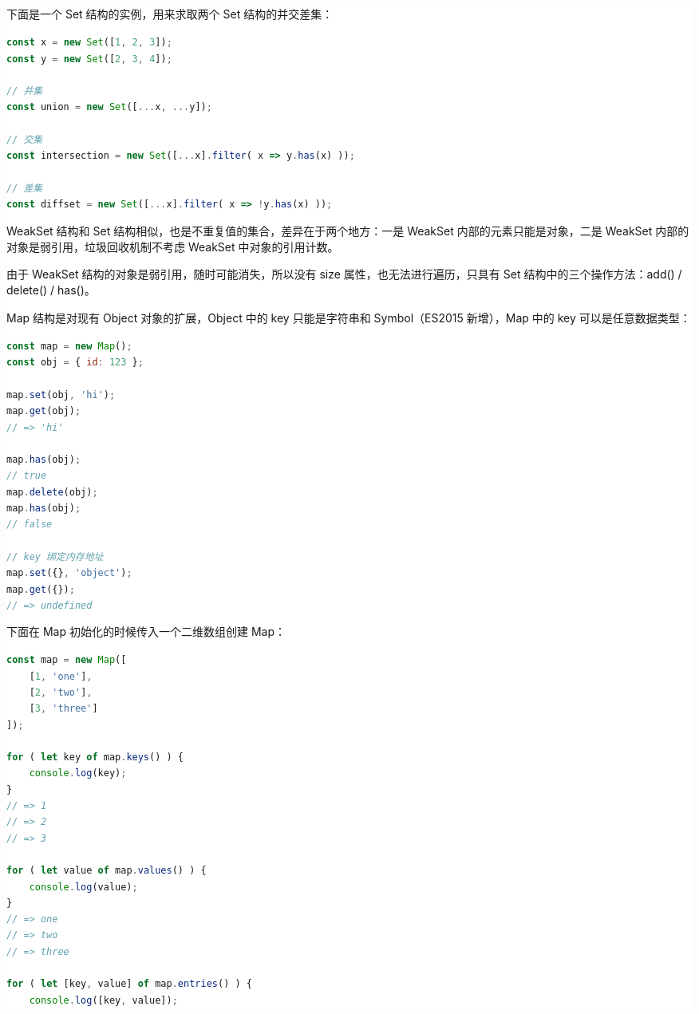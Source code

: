 下面是一个 Set 结构的实例，用来求取两个 Set 结构的并交差集：

```js
const x = new Set([1, 2, 3]);
const y = new Set([2, 3, 4]);

// 并集
const union = new Set([...x, ...y]);

// 交集
const intersection = new Set([...x].filter( x => y.has(x) ));

// 差集
const diffset = new Set([...x].filter( x => !y.has(x) ));
```

WeakSet 结构和 Set 结构相似，也是不重复值的集合，差异在于两个地方：一是 WeakSet 内部的元素只能是对象，二是 WeakSet 内部的对象是弱引用，垃圾回收机制不考虑 WeakSet 中对象的引用计数。

由于 WeakSet 结构的对象是弱引用，随时可能消失，所以没有 size 属性，也无法进行遍历，只具有 Set 结构中的三个操作方法：add() / delete() / has()。

Map 结构是对现有 Object 对象的扩展，Object 中的 key 只能是字符串和 Symbol（ES2015 新增），Map 中的 key 可以是任意数据类型：

```js
const map = new Map();
const obj = { id: 123 };

map.set(obj, 'hi');
map.get(obj);
// => 'hi'

map.has(obj);
// true
map.delete(obj);
map.has(obj);
// false

// key 绑定内存地址
map.set({}, 'object');
map.get({});
// => undefined
```

下面在 Map 初始化的时候传入一个二维数组创建 Map：

```js
const map = new Map([
    [1, 'one'],
    [2, 'two'],
    [3, 'three']
]);

for ( let key of map.keys() ) {
    console.log(key);
}
// => 1
// => 2
// => 3

for ( let value of map.values() ) {
    console.log(value);
}
// => one
// => two
// => three

for ( let [key, value] of map.entries() ) {
    console.log([key, value]);
```